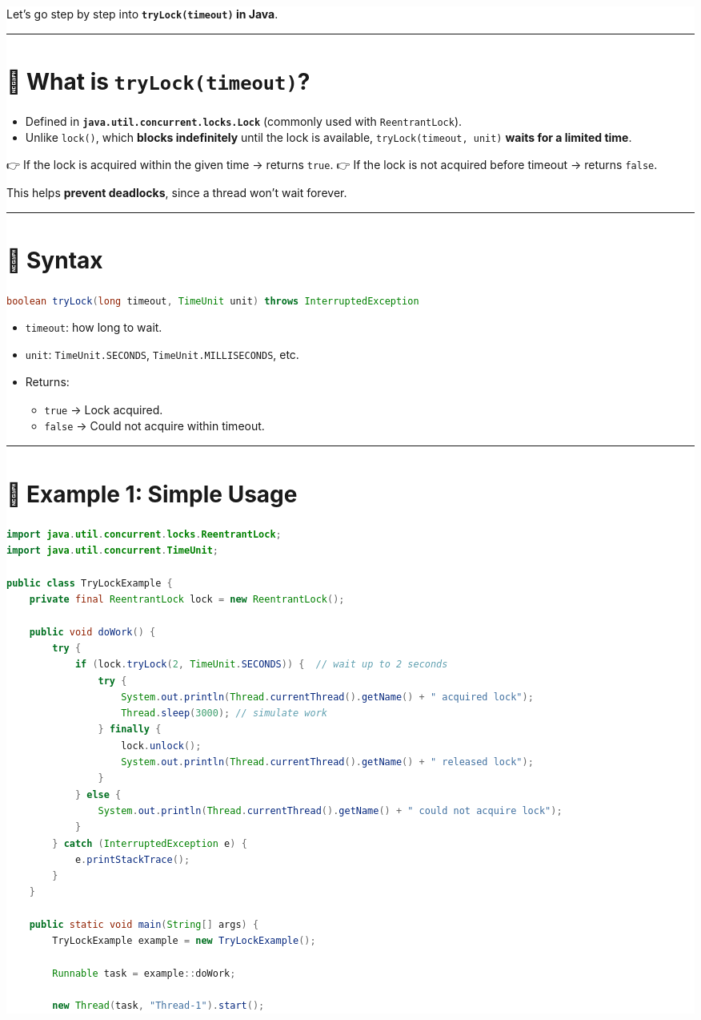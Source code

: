 Let’s go step by step into **`tryLock(timeout)` in Java**.

---

# 🔹 What is `tryLock(timeout)`?

* Defined in **`java.util.concurrent.locks.Lock`** (commonly used with `ReentrantLock`).
* Unlike `lock()`, which **blocks indefinitely** until the lock is available,
  `tryLock(timeout, unit)` **waits for a limited time**.

👉 If the lock is acquired within the given time → returns `true`.
👉 If the lock is not acquired before timeout → returns `false`.

This helps **prevent deadlocks**, since a thread won’t wait forever.

---

# 🔹 Syntax

```java
boolean tryLock(long timeout, TimeUnit unit) throws InterruptedException
```

* `timeout`: how long to wait.
* `unit`: `TimeUnit.SECONDS`, `TimeUnit.MILLISECONDS`, etc.
* Returns:

  * `true` → Lock acquired.
  * `false` → Could not acquire within timeout.

---

# 🔹 Example 1: Simple Usage

```java
import java.util.concurrent.locks.ReentrantLock;
import java.util.concurrent.TimeUnit;

public class TryLockExample {
    private final ReentrantLock lock = new ReentrantLock();

    public void doWork() {
        try {
            if (lock.tryLock(2, TimeUnit.SECONDS)) {  // wait up to 2 seconds
                try {
                    System.out.println(Thread.currentThread().getName() + " acquired lock");
                    Thread.sleep(3000); // simulate work
                } finally {
                    lock.unlock();
                    System.out.println(Thread.currentThread().getName() + " released lock");
                }
            } else {
                System.out.println(Thread.currentThread().getName() + " could not acquire lock");
            }
        } catch (InterruptedException e) {
            e.printStackTrace();
        }
    }

    public static void main(String[] args) {
        TryLockExample example = new TryLockExample();

        Runnable task = example::doWork;

        new Thread(task, "Thread-1").start();
```